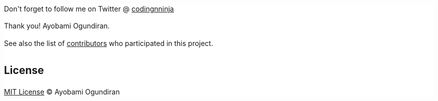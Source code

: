 Don't forget to follow me on Twitter @ [codingnninja](https://twitter.com/codingnninja)

Thank you! Ayobami Ogundiran.

See also the list of [contributors](https://github.com/your/project/contributors) who participated in this project.

## License

[MIT License](https://andreasonny.mit-license.org/2019) © Ayobami Ogundiran